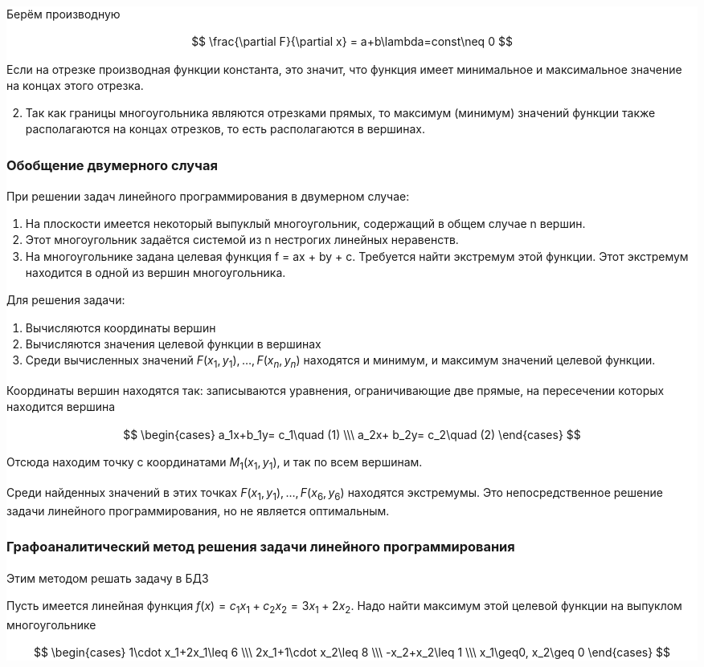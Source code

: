 Берём производную

$$
\frac{\partial F}{\partial x} = a+b\lambda=const\neq 0
$$

Если на отрезке производная функции константа, это значит, что функция имеет минимальное и максимальное значение на концах этого отрезка.

2. Так как границы многоугольника являются отрезками прямых, то максимум (минимум) значений функции также располагаются на концах отрезков, то есть располагаются в вершинах.

### Обобщение двумерного случая

При решении задач линейного программирования в двумерном случае:
1. На плоскости имеется некоторый выпуклый многоугольник, содержащий в общем случае n вершин.
2. Этот многоугольник задаётся системой из n нестрогих линейных неравенств.
3. На многоугольнике задана целевая функция f = ax + by + c. Требуется найти экстремум этой функции. Этот экстремум находится в одной из вершин многоугольника.

Для решения задачи:
1. Вычисляются координаты вершин
2. Вычисляются значения целевой функции в вершинах
3. Среди вычисленных значений $F(x_1, y_1), \ldots, F(x_n, y_n)$ находятся и минимум, и максимум значений целевой функции.

Координаты вершин находятся так: записываются уравнения, ограничивающие две прямые, на пересечении которых находится вершина

$$
\begin{cases}
a_1x+b_1y= c_1\quad (1)
\\\
a_2x+ b_2y= c_2\quad (2)
\end{cases}
$$

Отсюда находим точку с координатами $M_1(x_1, y_1)$, и так по всем вершинам.

Среди найденных значений в этих точках $F(x_1, y_1), \ldots, F(x_6, y_6)$ находятся экстремумы. Это непосредственное решение задачи линейного программирования, но не является оптимальным.

### Графоаналитический метод решения задачи линейного программирования

Этим методом решать задачу в БДЗ

Пусть имеется линейная функция $f(x) = c_1x_1+c_2x_2 = 3x_1+2x_2$. Надо найти максимум этой целевой функции на выпуклом многоугольнике

$$
\begin{cases}
1\cdot x_1+2x_1\leq 6
\\\
2x_1+1\cdot x_2\leq 8
\\\
-x_2+x_2\leq 1
\\\
x_1\geq0, x_2\geq 0
\end{cases}
$$
